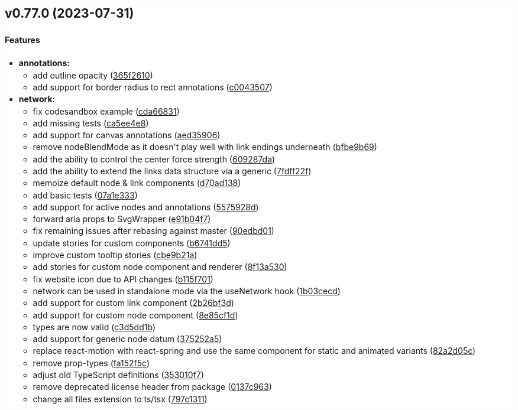 

<a name="v0.77.0"></a>
## v0.77.0 (2023-07-31)


#### Features

* **annotations:**
  *  add outline opacity ([365f2610](https://github.com/plouc/nivo/commit/365f2610c5acc45cb7c9692b130888ec04fe3b1e))
  *  add support for border radius to rect annotations ([c0043507](https://github.com/plouc/nivo/commit/c0043507ba6ef500e25ef297e0c32efa9a094c2c))
* **network:**
  *  fix codesandbox example ([cda66831](https://github.com/plouc/nivo/commit/cda6683122213a19ba1a8c779016bf76832de22c))
  *  add missing tests ([ca5ee4e8](https://github.com/plouc/nivo/commit/ca5ee4e83fa72b591f0c613518fdc313532ad176))
  *  add support for canvas annotations ([aed35906](https://github.com/plouc/nivo/commit/aed35906f46d806d4b815f848c59412eee8fe70e))
  *  remove nodeBlendMode as it doesn't play well with link endings underneath ([bfbe9b69](https://github.com/plouc/nivo/commit/bfbe9b697e80466de84d82d975116e2ffcf04564))
  *  add the ability to control the center force strength ([609287da](https://github.com/plouc/nivo/commit/609287dab840c769e78de22fe4b74be7ad5bef37))
  *  add the ability to extend the links data structure via a generic ([7fdff22f](https://github.com/plouc/nivo/commit/7fdff22f97a9954f334c66bb292cb886b66a33b2))
  *  memoize default node & link components ([d70ad138](https://github.com/plouc/nivo/commit/d70ad1380df348622fd52cc8596cf9f555df652e))
  *  add basic tests ([07a1e333](https://github.com/plouc/nivo/commit/07a1e33376afb59eeb8ad57e3498ab475753e285))
  *  add support for active nodes and annotations ([5575928d](https://github.com/plouc/nivo/commit/5575928da59f2c03e69272ff4ec55bb52b35ccf5))
  *  forward aria props to SvgWrapper ([e91b04f7](https://github.com/plouc/nivo/commit/e91b04f7c8ec0fac92d588dfdfd78c8cafcb4ee9))
  *  fix remaining issues after rebasing against master ([90edbd01](https://github.com/plouc/nivo/commit/90edbd01c9c7b6f70fb9638ead64d859a68be925))
  *  update stories for custom components ([b6741dd5](https://github.com/plouc/nivo/commit/b6741dd5ba45ad61c4bc73b7e5b3b4a6e6626181))
  *  improve custom tooltip stories ([cbe9b21a](https://github.com/plouc/nivo/commit/cbe9b21a851c7b0eedbd2820829955c6f56a809b))
  *  add stories for custom node component and renderer ([8f13a530](https://github.com/plouc/nivo/commit/8f13a5305cfef3007d682600b9e58bf7909a1ee2))
  *  fix website icon due to API changes ([b115f701](https://github.com/plouc/nivo/commit/b115f701cc7addb351887bbc9dbb673f9ee933f7))
  *  network can be used in standalone mode via the useNetwork hook ([1b03cecd](https://github.com/plouc/nivo/commit/1b03cecd8070279cfac4dd5d7f802d382376c9d9))
  *  add support for custom link component ([2b26bf3d](https://github.com/plouc/nivo/commit/2b26bf3d137e60197eb3bf92e9a0d17e723f5d4e))
  *  add support for custom node component ([8e85cf1d](https://github.com/plouc/nivo/commit/8e85cf1d633130d5f64a1813323f9f2144a1af60))
  *  types are now valid ([c3d5dd1b](https://github.com/plouc/nivo/commit/c3d5dd1b2f3ba5b326f934741809eac548d97225))
  *  add support for generic node datum ([375252a5](https://github.com/plouc/nivo/commit/375252a5472d588ae1f6b9f0c4bd556dced49ba5))
  *  replace react-motion with react-spring and use the same component for static and animated variants ([82a2d05c](https://github.com/plouc/nivo/commit/82a2d05ccfdb745d3698e979c0960df8a0ad79ca))
  *  remove prop-types ([fa152f5c](https://github.com/plouc/nivo/commit/fa152f5cc8b050eaec3e3a8bb89b8acaf1faf43f))
  *  adjust old TypeScript definitions ([353010f7](https://github.com/plouc/nivo/commit/353010f79f56588782f001be3ac4ad4711be889a))
  *  remove deprecated license header from package ([0137c963](https://github.com/plouc/nivo/commit/0137c963b1f1ea62bdfe1c2626f3c3bb93364ca2))
  *  change all files extension to ts/tsx ([797c1311](https://github.com/plouc/nivo/commit/797c1311fbba45e236eab52fc391162287c7c0fe))